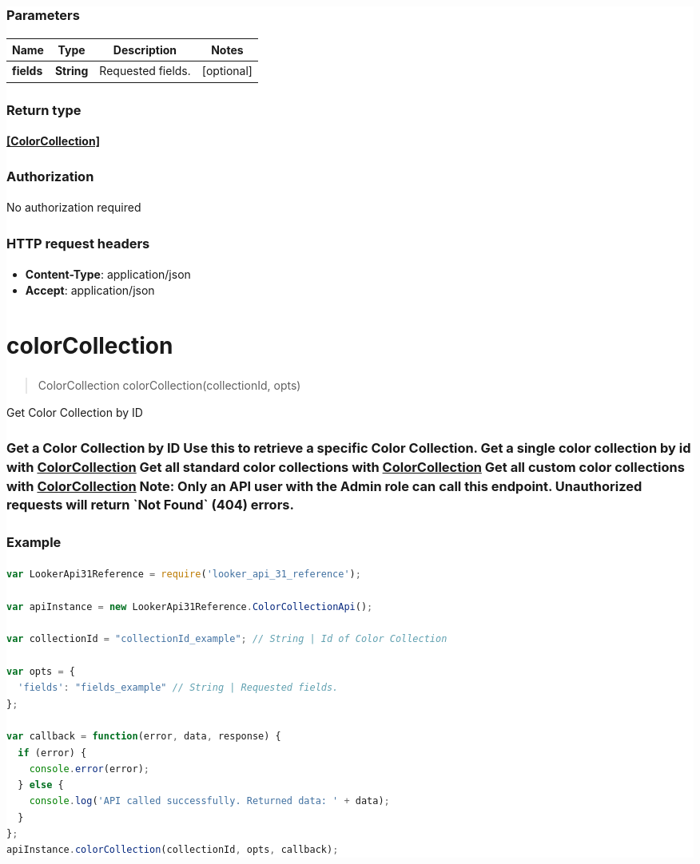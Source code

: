 ### Parameters

Name | Type | Description  | Notes
------------- | ------------- | ------------- | -------------
 **fields** | **String**| Requested fields. | [optional] 

### Return type

[**[ColorCollection]**](ColorCollection.md)

### Authorization

No authorization required

### HTTP request headers

 - **Content-Type**: application/json
 - **Accept**: application/json

<a name="colorCollection"></a>
# **colorCollection**
> ColorCollection colorCollection(collectionId, opts)

Get Color Collection by ID

### Get a Color Collection by ID  Use this to retrieve a specific Color Collection. Get a **single** color collection by id with [ColorCollection](#!/ColorCollection/color_collection)  Get all **standard** color collections with [ColorCollection](#!/ColorCollection/color_collections_standard)  Get all **custom** color collections with [ColorCollection](#!/ColorCollection/color_collections_custom)  **Note**: Only an API user with the Admin role can call this endpoint. Unauthorized requests will return &#x60;Not Found&#x60; (404) errors.  

### Example
```javascript
var LookerApi31Reference = require('looker_api_31_reference');

var apiInstance = new LookerApi31Reference.ColorCollectionApi();

var collectionId = "collectionId_example"; // String | Id of Color Collection

var opts = { 
  'fields': "fields_example" // String | Requested fields.
};

var callback = function(error, data, response) {
  if (error) {
    console.error(error);
  } else {
    console.log('API called successfully. Returned data: ' + data);
  }
};
apiInstance.colorCollection(collectionId, opts, callback);
```
